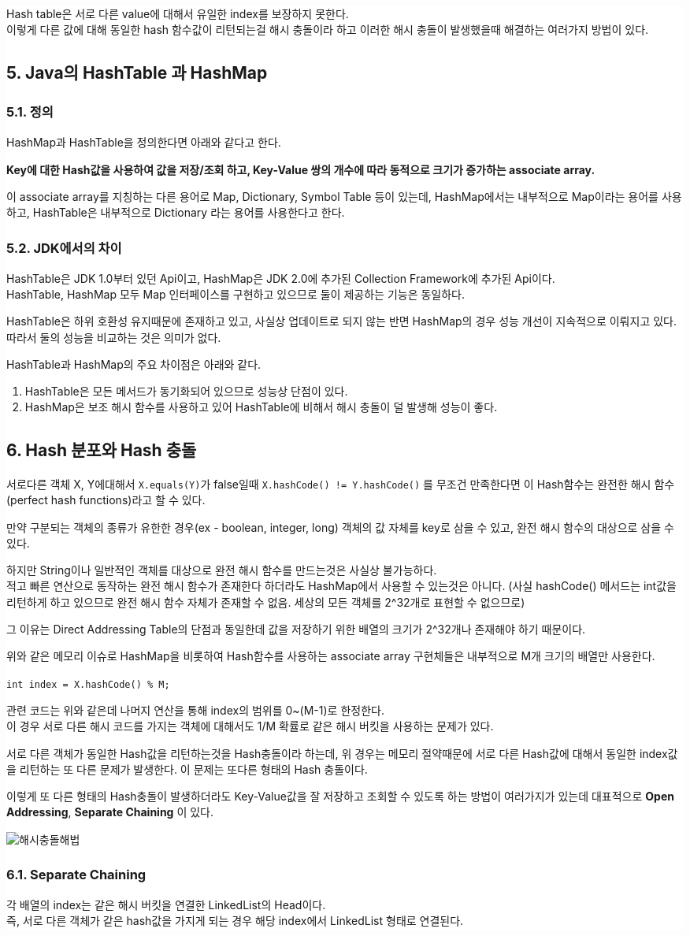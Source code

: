  Hash table은 서로 다른 value에 대해서 유일한 index를 보장하지 못한다. <br/>
 이렇게 다른 값에 대해 동일한 hash 함수값이 리턴되는걸 해시 충돌이라 하고 이러한 해시 충돌이 발생했을때 해결하는 여러가지 방법이 있다.


## 5. Java의 HashTable 과 HashMap

### 5.1. 정의
 HashMap과 HashTable을 정의한다면 아래와 같다고 한다. <br/>

 **Key에 대한 Hash값을 사용하여 값을 저장/조회 하고, Key-Value 쌍의 개수에 따라 동적으로 크기가 증가하는 associate array.** <br/>

 이 associate array를 지칭하는 다른 용어로 Map, Dictionary, Symbol Table 등이 있는데, HashMap에서는 내부적으로 Map이라는 용어를 사용하고, HashTable은 내부적으로 Dictionary 라는 용어를 사용한다고 한다.
 
### 5.2. JDK에서의 차이
 HashTable은 JDK 1.0부터 있던 Api이고, HashMap은 JDK 2.0에 추가된 Collection Framework에 추가된 Api이다. <br/>
 HashTable, HashMap 모두 Map 인터페이스를 구현하고 있으므로 둘이 제공하는 기능은 동일하다.
 
 HashTable은 하위 호환성 유지때문에 존재하고 있고, 사실상 업데이트로 되지 않는 반면 HashMap의 경우 성능 개선이 지속적으로 이뤄지고 있다. <br/>
 따라서 둘의 성능을 비교하는 것은 의미가 없다.
 
 HashTable과 HashMap의 주요 차이점은 아래와 같다.

 1. HashTable은 모든 메서드가 동기화되어 있으므로 성능상 단점이 있다.
 2. HashMap은 보조 해시 함수를 사용하고 있어 HashTable에 비해서 해시 충돌이 덜 발생해 성능이 좋다.
 
## 6. Hash 분포와 Hash 충돌
 서로다른 객체 X, Y에대해서 `X.equals(Y)`가 false일때 `X.hashCode() != Y.hashCode()` 를 무조건 만족한다면 이 Hash함수는 완전한 해시 함수(perfect hash functions)라고 할 수 있다.

 만약 구분되는 객체의 종류가 유한한 경우(ex - boolean, integer, long) 객체의 값 자체를 key로 삼을 수 있고, 완전 해시 함수의 대상으로 삼을 수 있다. 
 
 하지만 String이나 일반적인 객체를 대상으로 완전 해시 함수를 만드는것은 사실상 불가능하다. <br/>
 적고 빠른 연산으로 동작하는 완전 해시 함수가 존재한다 하더라도 HashMap에서 사용할 수 있는것은 아니다. (사실 hashCode() 메서드는 int값을 리턴하게 하고 있으므로 완전 해시 함수 자체가 존재할 수 없음. 세상의 모든 객체를 2^32개로 표현할 수 없으므로) <br/>
 
 그 이유는 Direct Addressing Table의 단점과 동일한데 값을 저장하기 위한 배열의 크기가 2^32개나 존재해야 하기 때문이다. 
 
 위와 같은 메모리 이슈로 HashMap을 비롯하여 Hash함수를 사용하는 associate array 구현체들은 내부적으로 M개 크기의 배열만 사용한다. <br/>
 
```
int index = X.hashCode() % M;
```

 관련 코드는 위와 같은데 나머지 연산을 통해 index의 범위를 0~(M-1)로 한정한다. <br/>
 이 경우 서로 다른 해시 코드를 가지는 객체에 대해서도 1/M 확률로 같은 해시 버킷을 사용하는 문제가 있다.
 
 서로 다른 객체가 동일한 Hash값을 리턴하는것을 Hash충돌이라 하는데, 위 경우는 메모리 절약때문에 서로 다른 Hash값에 대해서 동일한 index값을 리턴하는 또 다른 문제가 발생한다. 이 문제는 또다른 형태의 Hash 충돌이다.
 
 이렇게 또 다른 형태의 Hash충돌이 발생하더라도 Key-Value값을 잘 저장하고 조회할 수 있도록 하는 방법이 여러가지가 있는데 대표적으로 **Open Addressing**, **Separate Chaining** 이 있다. 
 
![해시충돌해법](./_attach/hash_collision.png) 

### 6.1. Separate Chaining
 각 배열의 index는 같은 해시 버킷을 연결한 LinkedList의 Head이다. <br/>
 즉, 서로 다른 객체가 같은 hash값을 가지게 되는 경우 해당 index에서 LinkedList 형태로 연결된다. <br/>
 